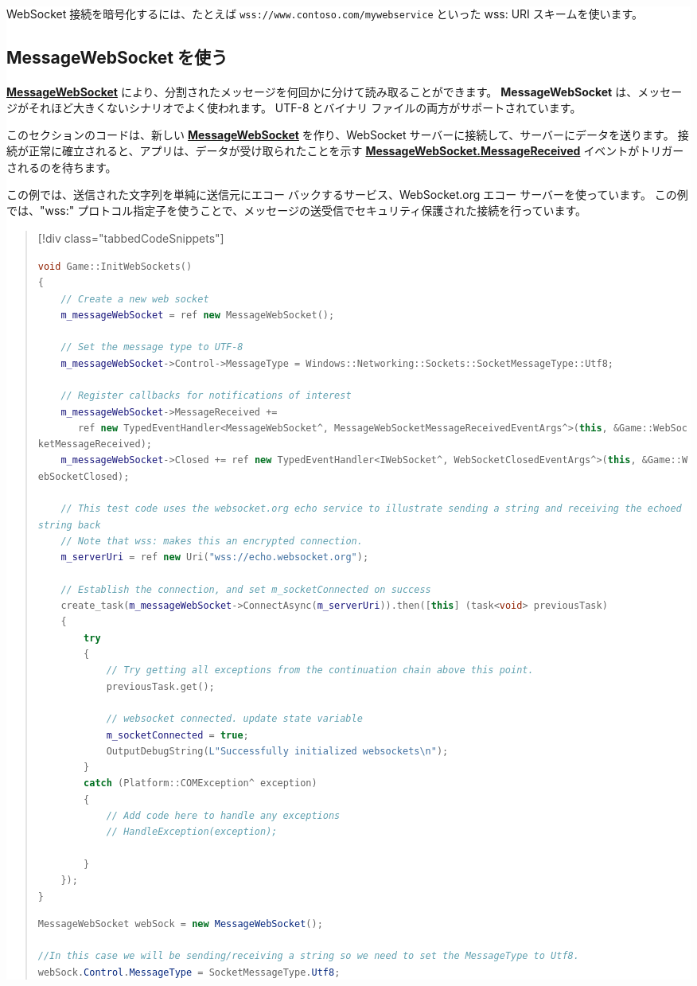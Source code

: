 WebSocket 接続を暗号化するには、たとえば `wss://www.contoso.com/mywebservice` といった wss: URI スキームを使います。

## <a name="using-messagewebsocket"></a>MessageWebSocket を使う

[**MessageWebSocket**](https://msdn.microsoft.com/library/windows/apps/br226842) により、分割されたメッセージを何回かに分けて読み取ることができます。 **MessageWebSocket** は、メッセージがそれほど大きくないシナリオでよく使われます。 UTF-8 とバイナリ ファイルの両方がサポートされています。

このセクションのコードは、新しい [**MessageWebSocket**](https://msdn.microsoft.com/library/windows/apps/br226842) を作り、WebSocket サーバーに接続して、サーバーにデータを送ります。 接続が正常に確立されると、アプリは、データが受け取られたことを示す [**MessageWebSocket.MessageReceived**](https://msdn.microsoft.com/library/windows/apps/br241358) イベントがトリガーされるのを待ちます。

この例では、送信された文字列を単純に送信元にエコー バックするサービス、WebSocket.org エコー サーバーを使っています。 この例では、"wss:" プロトコル指定子を使うことで、メッセージの送受信でセキュリティ保護された接続を行っています。

> [!div class="tabbedCodeSnippets"]
> ```cpp
> void Game::InitWebSockets()
> {
>     // Create a new web socket
>     m_messageWebSocket = ref new MessageWebSocket();
> 
>     // Set the message type to UTF-8
>     m_messageWebSocket->Control->MessageType = Windows::Networking::Sockets::SocketMessageType::Utf8;
> 
>     // Register callbacks for notifications of interest
>     m_messageWebSocket->MessageReceived += 
>        ref new TypedEventHandler<MessageWebSocket^, MessageWebSocketMessageReceivedEventArgs^>(this, &Game::WebSocketMessageReceived);
>     m_messageWebSocket->Closed += ref new TypedEventHandler<IWebSocket^, WebSocketClosedEventArgs^>(this, &Game::WebSocketClosed);
> 
>     // This test code uses the websocket.org echo service to illustrate sending a string and receiving the echoed string back
>     // Note that wss: makes this an encrypted connection.
>     m_serverUri = ref new Uri("wss://echo.websocket.org");
> 
>     // Establish the connection, and set m_socketConnected on success
>     create_task(m_messageWebSocket->ConnectAsync(m_serverUri)).then([this] (task<void> previousTask)
>     {
>         try
>         {
>             // Try getting all exceptions from the continuation chain above this point.
>             previousTask.get();
> 
>             // websocket connected. update state variable
>             m_socketConnected = true;
>             OutputDebugString(L"Successfully initialized websockets\n");
>         }
>         catch (Platform::COMException^ exception)
>         {
>             // Add code here to handle any exceptions
>             // HandleException(exception);
> 
>         }
>     });
> }
> ```
> ```cs
> MessageWebSocket webSock = new MessageWebSocket();
> 
> //In this case we will be sending/receiving a string so we need to set the MessageType to Utf8.
> webSock.Control.MessageType = SocketMessageType.Utf8;